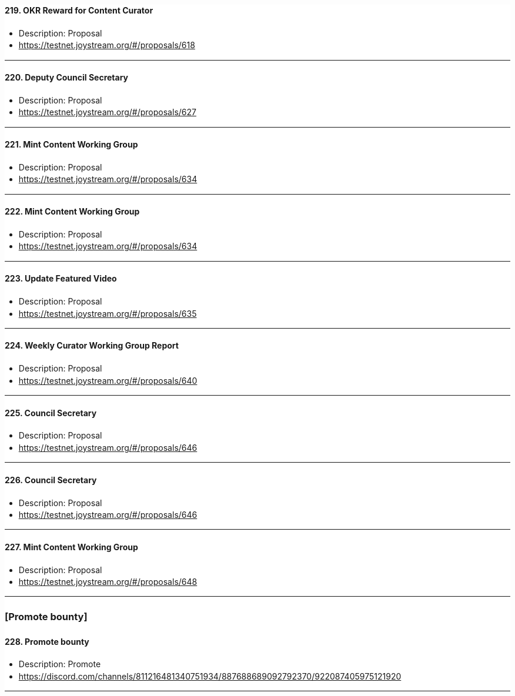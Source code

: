 #### 219. OKR Reward for Content Curator
- Description: Proposal
- https://testnet.joystream.org/#/proposals/618
------------------------------------------------------------------------------------------------------

#### 220. Deputy Council Secretary
- Description: Proposal
- https://testnet.joystream.org/#/proposals/627
------------------------------------------------------------------------------------------------------

#### 221. Mint Content Working Group
- Description: Proposal
- https://testnet.joystream.org/#/proposals/634
------------------------------------------------------------------------------------------------------

#### 222. Mint Content Working Group
- Description: Proposal
- https://testnet.joystream.org/#/proposals/634
------------------------------------------------------------------------------------------------------

#### 223. Update Featured Video
- Description: Proposal
- https://testnet.joystream.org/#/proposals/635
------------------------------------------------------------------------------------------------------

#### 224. Weekly Curator Working Group Report
- Description: Proposal
- https://testnet.joystream.org/#/proposals/640
------------------------------------------------------------------------------------------------------

#### 225. Council Secretary
- Description: Proposal
- https://testnet.joystream.org/#/proposals/646
------------------------------------------------------------------------------------------------------

#### 226. Council Secretary
- Description: Proposal
- https://testnet.joystream.org/#/proposals/646
------------------------------------------------------------------------------------------------------

#### 227. Mint Content Working Group
- Description: Proposal
- https://testnet.joystream.org/#/proposals/648
------------------------------------------------------------------------------------------------------

### [Promote bounty]

#### 228. Promote bounty
- Description: Promote
- https://discord.com/channels/811216481340751934/887688689092792370/922087405975121920
------------------------------------------------------------------------------------------------------

